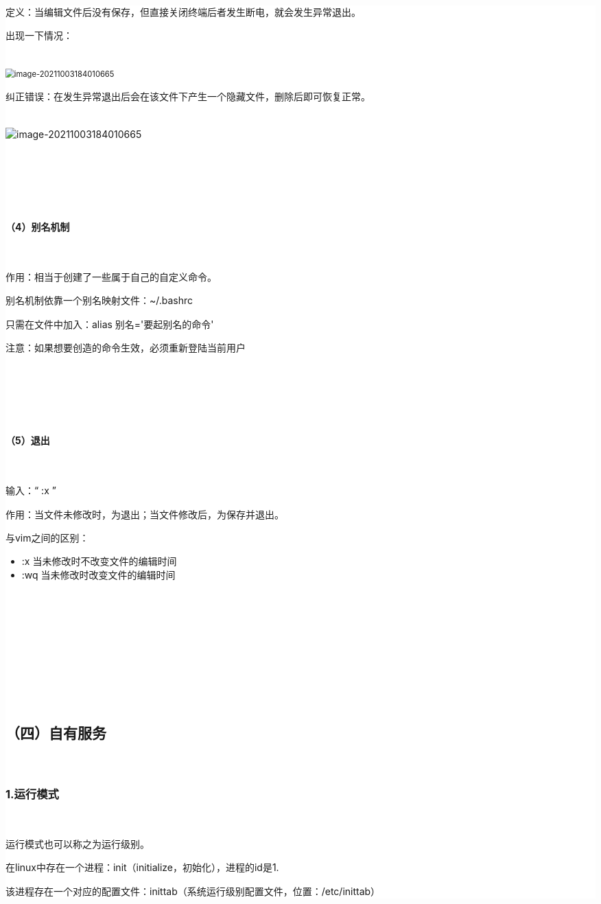 定义：当编辑文件后没有保存，但直接关闭终端后者发生断电，就会发生异常退出。

出现一下情况：

<br/>

<img src="https://cdn.jsdelivr.net/gh/hemeilun/picture/linux13.png" alt="image-20211003184010665" style="zoom:80%;" />

<br/>

纠正错误：在发生异常退出后会在该文件下产生一个隐藏文件，删除后即可恢复正常。

<br/>

<img src="https://cdn.jsdelivr.net/gh/hemeilun/picture/linux14.png" alt="image-20211003184010665" />

<br/><br/><br/><br/>

#### （4）别名机制

<br/>

作用：相当于创建了一些属于自己的自定义命令。

别名机制依靠一个别名映射文件：~/.bashrc

只需在文件中加入：alias 别名='要起别名的命令'

注意：如果想要创造的命令生效，必须重新登陆当前用户

<br/><br/><br/><br/>

#### （5）退出

<br/>

输入：“ :x ”

作用：当文件未修改时，为退出；当文件修改后，为保存并退出。

与vim之间的区别：

- :x        当未修改时不改变文件的编辑时间
- :wq      当未修改时改变文件的编辑时间

<br/><br/><br/><br/><br/><br/><br/><br/>

## （四）自有服务

<br/>

### 1.运行模式

<br/>

运行模式也可以称之为运行级别。

在linux中存在一个进程：init（initialize，初始化），进程的id是1.

该进程存在一个对应的配置文件：inittab（系统运行级别配置文件，位置：/etc/inittab）
